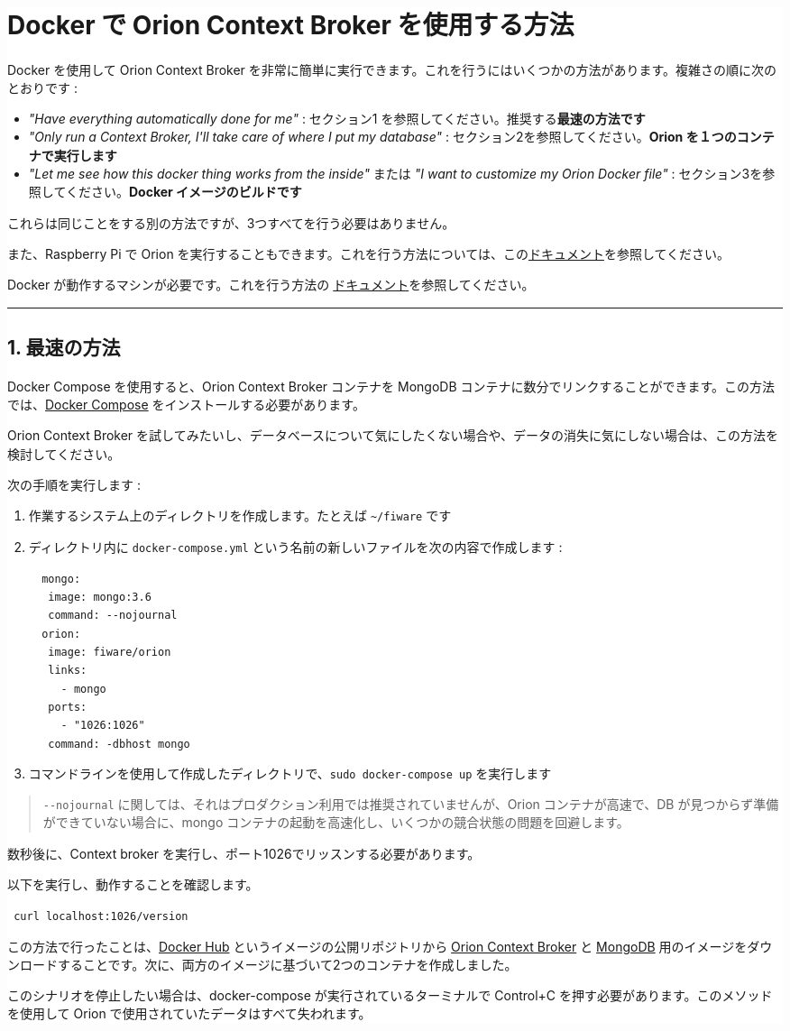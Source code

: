 # Docker で Orion Context Broker を使用する方法

Docker を使用して Orion Context Broker を非常に簡単に実行できます。これを行うにはいくつかの方法があります。複雑さの順に次のとおりです :

- _"Have everything automatically done for me"_ : セクション1 を参照してください。推奨する**最速の方法です**
- _"Only run a Context Broker, I'll take care of where I put my database"_ : セクション2を参照してください。**Orion を１つのコンテナで実行します**
- _"Let me see how this docker thing works from the inside"_ または _"I want to customize my Orion Docker file"_ : セクション3を参照してください。**Docker イメージのビルドです**

これらは同じことをする別の方法ですが、3つすべてを行う必要はありません。

また、Raspberry Pi で Orion を実行することもできます。これを行う方法については、この[ドキュメント](./raspberry_pi.jp.md)を参照してください。

Docker が動作するマシンが必要です。これを行う方法の [ドキュメント](https://docs.docker.com/installation/)を参照してください。

----
## 1. 最速の方法

Docker Compose を使用すると、Orion Context Broker コンテナを MongoDB コンテナに数分でリンクすることができます。この方法では、[Docker Compose](https://docs.docker.com/compose/install/) をインストールする必要があります。

Orion Context Broker を試してみたいし、データベースについて気にしたくない場合や、データの消失に気にしない場合は、この方法を検討してください。

次の手順を実行します :

1. 作業するシステム上のディレクトリを作成します。たとえば `~/fiware` です
2. ディレクトリ内に `docker-compose.yml` という名前の新しいファイルを次の内容で作成します :
	
		 mongo:
		  image: mongo:3.6
		  command: --nojournal
		 orion:
		  image: fiware/orion
		  links:
		    - mongo
		  ports:
		    - "1026:1026"
		  command: -dbhost mongo

3. コマンドラインを使用して作成したディレクトリで、`sudo docker-compose up` を実行します

> `--nojournal` に関しては、それはプロダクション利用では推奨されていませんが、Orion コンテナが高速で、DB が見つからず準備ができていない場合に、mongo コンテナの起動を高速化し、いくつかの競合状態の問題を回避します。

数秒後に、Context broker を実行し、ポート1026でリッスンする必要があります。

以下を実行し、動作することを確認します。

	 curl localhost:1026/version

この方法で行ったことは、[Docker Hub](https://hub.docker.com/) というイメージの公開リポジトリから [Orion Context Broker](https://hub.docker.com/r/fiware/orion/) と [MongoDB](https://hub.docker.com/_/mongo/) 用のイメージをダウンロードすることです。次に、両方のイメージに基づいて2つのコンテナを作成しました。

このシナリオを停止したい場合は、docker-compose が実行されているターミナルで Control+C を押す必要があります。このメソッドを使用して Orion で使用されていたデータはすべて失われます。
